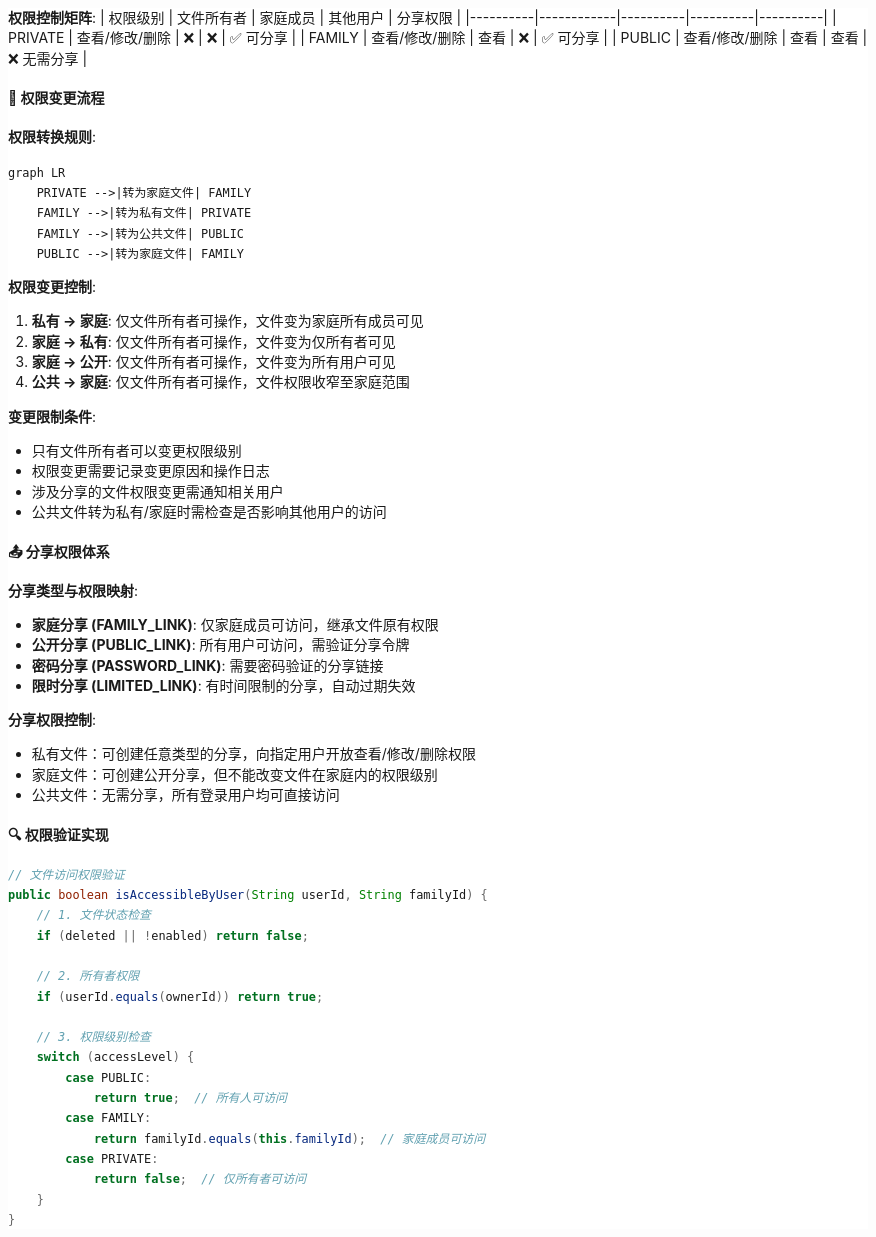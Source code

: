 **权限控制矩阵**:
| 权限级别 | 文件所有者 | 家庭成员 | 其他用户 | 分享权限 |
|----------|------------|----------|----------|----------|
| PRIVATE  | 查看/修改/删除 | ❌ | ❌ | ✅ 可分享 |
| FAMILY   | 查看/修改/删除 | 查看 | ❌ | ✅ 可分享 |
| PUBLIC   | 查看/修改/删除 | 查看 | 查看 | ❌ 无需分享 |

#### 🔄 权限变更流程

**权限转换规则**:
```mermaid
graph LR
    PRIVATE -->|转为家庭文件| FAMILY
    FAMILY -->|转为私有文件| PRIVATE
    FAMILY -->|转为公共文件| PUBLIC
    PUBLIC -->|转为家庭文件| FAMILY
```

**权限变更控制**:
1. **私有 → 家庭**: 仅文件所有者可操作，文件变为家庭所有成员可见
2. **家庭 → 私有**: 仅文件所有者可操作，文件变为仅所有者可见
3. **家庭 → 公开**: 仅文件所有者可操作，文件变为所有用户可见
4. **公共 → 家庭**: 仅文件所有者可操作，文件权限收窄至家庭范围

**变更限制条件**:
- 只有文件所有者可以变更权限级别
- 权限变更需要记录变更原因和操作日志
- 涉及分享的文件权限变更需通知相关用户
- 公共文件转为私有/家庭时需检查是否影响其他用户的访问

#### 📤 分享权限体系

**分享类型与权限映射**:
- **家庭分享 (FAMILY_LINK)**: 仅家庭成员可访问，继承文件原有权限
- **公开分享 (PUBLIC_LINK)**: 所有用户可访问，需验证分享令牌
- **密码分享 (PASSWORD_LINK)**: 需要密码验证的分享链接
- **限时分享 (LIMITED_LINK)**: 有时间限制的分享，自动过期失效

**分享权限控制**:
- 私有文件：可创建任意类型的分享，向指定用户开放查看/修改/删除权限
- 家庭文件：可创建公开分享，但不能改变文件在家庭内的权限级别
- 公共文件：无需分享，所有登录用户均可直接访问

#### 🔍 权限验证实现

```java
// 文件访问权限验证
public boolean isAccessibleByUser(String userId, String familyId) {
    // 1. 文件状态检查
    if (deleted || !enabled) return false;

    // 2. 所有者权限
    if (userId.equals(ownerId)) return true;

    // 3. 权限级别检查
    switch (accessLevel) {
        case PUBLIC:
            return true;  // 所有人可访问
        case FAMILY:
            return familyId.equals(this.familyId);  // 家庭成员可访问
        case PRIVATE:
            return false;  // 仅所有者可访问
    }
}

```
